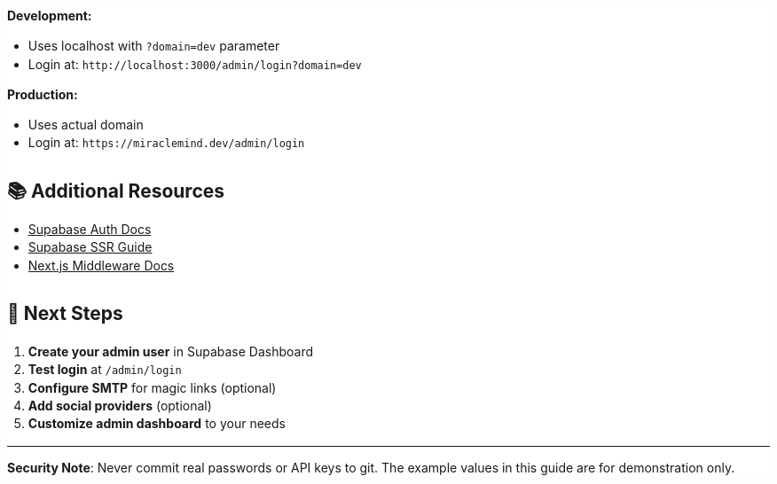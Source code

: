 **Development:**
- Uses localhost with `?domain=dev` parameter
- Login at: `http://localhost:3000/admin/login?domain=dev`

**Production:**
- Uses actual domain
- Login at: `https://miraclemind.dev/admin/login`

## 📚 Additional Resources

- [Supabase Auth Docs](https://supabase.com/docs/guides/auth)
- [Supabase SSR Guide](https://supabase.com/docs/guides/auth/server-side/nextjs)
- [Next.js Middleware Docs](https://nextjs.org/docs/app/building-your-application/routing/middleware)

## 🎯 Next Steps

1. **Create your admin user** in Supabase Dashboard
2. **Test login** at `/admin/login`
3. **Configure SMTP** for magic links (optional)
4. **Add social providers** (optional)
5. **Customize admin dashboard** to your needs

---

**Security Note**: Never commit real passwords or API keys to git. The example values in this guide are for demonstration only.
